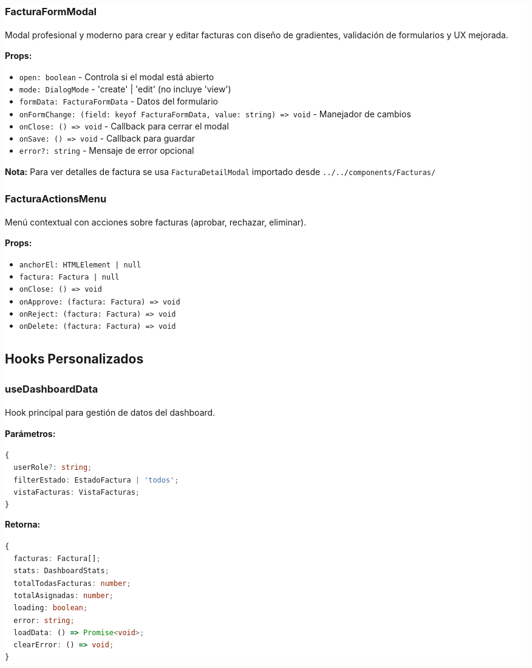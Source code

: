 ### FacturaFormModal
Modal profesional y moderno para crear y editar facturas con diseño de gradientes, validación de formularios y UX mejorada.

**Props:**
- `open: boolean` - Controla si el modal está abierto
- `mode: DialogMode` - 'create' | 'edit' (no incluye 'view')
- `formData: FacturaFormData` - Datos del formulario
- `onFormChange: (field: keyof FacturaFormData, value: string) => void` - Manejador de cambios
- `onClose: () => void` - Callback para cerrar el modal
- `onSave: () => void` - Callback para guardar
- `error?: string` - Mensaje de error opcional

**Nota:** Para ver detalles de factura se usa `FacturaDetailModal` importado desde `../../components/Facturas/`

### FacturaActionsMenu
Menú contextual con acciones sobre facturas (aprobar, rechazar, eliminar).

**Props:**
- `anchorEl: HTMLElement | null`
- `factura: Factura | null`
- `onClose: () => void`
- `onApprove: (factura: Factura) => void`
- `onReject: (factura: Factura) => void`
- `onDelete: (factura: Factura) => void`

## Hooks Personalizados

### useDashboardData
Hook principal para gestión de datos del dashboard.

**Parámetros:**
```typescript
{
  userRole?: string;
  filterEstado: EstadoFactura | 'todos';
  vistaFacturas: VistaFacturas;
}
```

**Retorna:**
```typescript
{
  facturas: Factura[];
  stats: DashboardStats;
  totalTodasFacturas: number;
  totalAsignadas: number;
  loading: boolean;
  error: string;
  loadData: () => Promise<void>;
  clearError: () => void;
}
```
